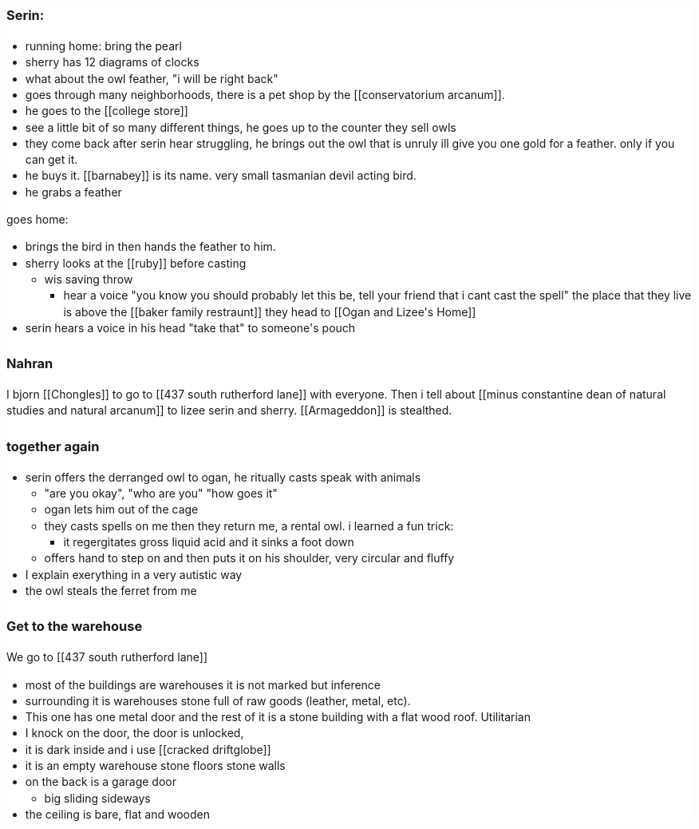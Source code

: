 ### Serin:
- running home: bring the pearl
- sherry has 12 diagrams of clocks
- what about the owl feather, "i will be right back"
- goes through many neighborhoods, there is a pet shop by the [[conservatorium arcanum]]. 
- he goes to the [[college store]]
- see a little bit of so many different things, he goes up to the counter they sell owls
- they come back after serin hear struggling, he brings out the owl that is unruly ill give you one gold for a feather. only if you can get it.
- he buys it. [[barnabey]] is its name. very small tasmanian devil acting bird.
- he grabs a feather

goes home:
- brings the bird in then hands the feather to him.
- sherry looks at the [[ruby]] before casting
	- wis saving throw
		- hear a voice "you know you should probably let this be, tell your friend that i cant cast the spell"
the place that they live is above the [[baker family restraunt]]
they head to [[Ogan and Lizee's Home]]
- serin hears a voice in his head "take that" to someone's pouch

### Nahran
I bjorn [[Chongles]] to go to [[437 south rutherford lane]] with everyone. 
Then i tell about [[minus constantine dean of natural studies and natural arcanum]] to lizee serin and sherry.  [[Armageddon]] is stealthed.

### together again
- serin offers the derranged owl to ogan, he ritually casts speak with animals
	- "are you okay", "who are you" "how goes it" 
	- ogan lets him out of the cage
	- they casts spells on me then they return me, a rental owl. i learned a fun trick: 
		- it regergitates gross liquid acid and it sinks a foot down
	- offers hand to step on and then puts it on his shoulder, very circular and fluffy
- I explain exerything in a very autistic way
- the owl steals the ferret from me

### Get to the warehouse
We go to [[437 south rutherford lane]]
- most of the buildings are warehouses it is not marked but inference
- surrounding it is warehouses stone full of raw goods (leather, metal, etc).
- This one has one metal door and the rest of it is a stone building with a flat wood roof. Utilitarian
- I knock on the door, the door is unlocked, 
- it is dark inside and i use [[cracked driftglobe]]
- it is an empty warehouse stone floors stone walls
- on the back is a garage door
	- big sliding sideways
- the ceiling is bare, flat and wooden
